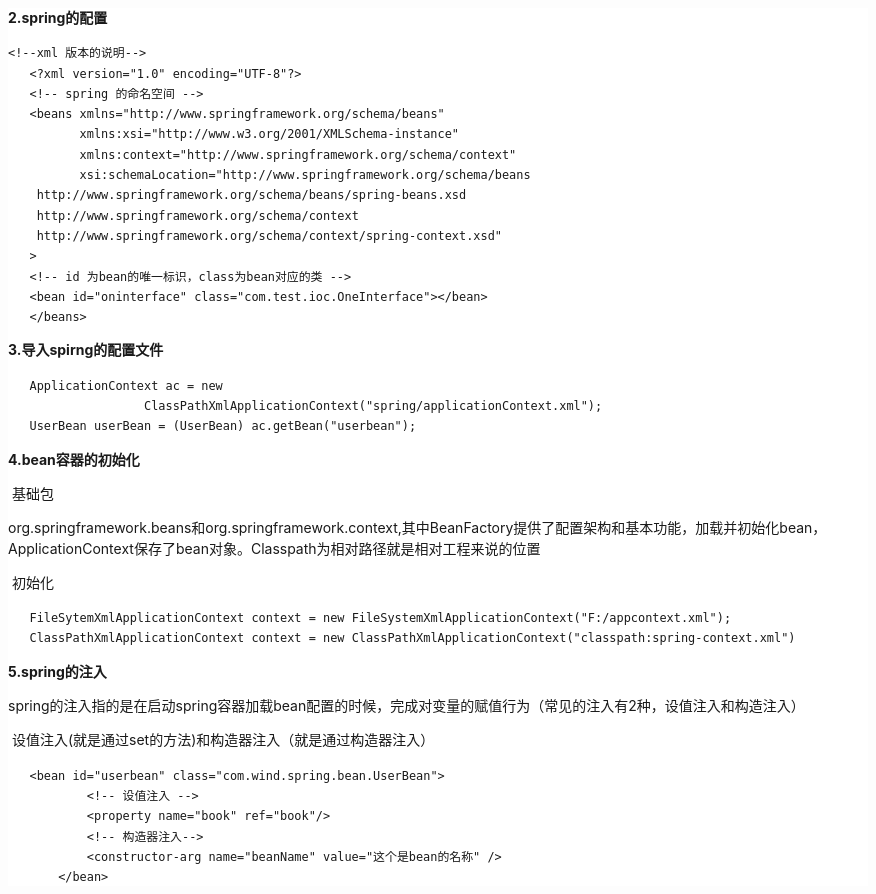 


**2.spring的配置**

```
<!--xml 版本的说明-->
   <?xml version="1.0" encoding="UTF-8"?>
   <!-- spring 的命名空间 -->
   <beans xmlns="http://www.springframework.org/schema/beans"
          xmlns:xsi="http://www.w3.org/2001/XMLSchema-instance"
          xmlns:context="http://www.springframework.org/schema/context"
          xsi:schemaLocation="http://www.springframework.org/schema/beans
   	http://www.springframework.org/schema/beans/spring-beans.xsd
   	http://www.springframework.org/schema/context
   	http://www.springframework.org/schema/context/spring-context.xsd"
   >
   <!-- id 为bean的唯一标识，class为bean对应的类 -->   
   <bean id="oninterface" class="com.test.ioc.OneInterface"></bean>
   </beans>
```

   

**3.导入spirng的配置文件**

```
   ApplicationContext ac = new
                   ClassPathXmlApplicationContext("spring/applicationContext.xml");
   UserBean userBean = (UserBean) ac.getBean("userbean");
```

   

**4.bean容器的初始化**

   ​	基础包

   ​		org.springframework.beans和org.springframework.context,其中BeanFactory提供了配置架构和基本功能，加载并初始化bean，ApplicationContext保存了bean对象。Classpath为相对路径就是相对工程来说的位置

   ​	初始化

```
   FileSytemXmlApplicationContext context = new FileSystemXmlApplicationContext("F:/appcontext.xml");
   ClassPathXmlApplicationContext context = new ClassPathXmlApplicationContext("classpath:spring-context.xml")
```

   

**5.spring的注入**

   ​	spring的注入指的是在启动spring容器加载bean配置的时候，完成对变量的赋值行为（常见的注入有2种，设值注入和构造注入）

   ​	设值注入(就是通过set的方法)和构造器注入（就是通过构造器注入）

```
   <bean id="userbean" class="com.wind.spring.bean.UserBean">
           <!-- 设值注入 -->
           <property name="book" ref="book"/>
           <!-- 构造器注入-->
           <constructor-arg name="beanName" value="这个是bean的名称" />
       </bean>
```
